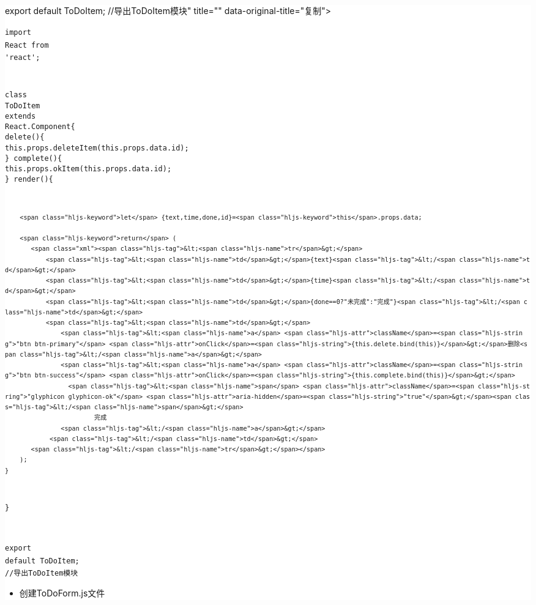 export default ToDoItem;  //导出ToDoItem模块" title="" data-original-title="复制"></span>
      <span type="button" class="saveToNote code-tool" data-toggle="tooltip" data-placement="top" title="" data-original-title="放进笔记"></span>
      </div>
      </div><pre class="hljs javascript"><code><span class="hljs-keyword">import</span> React <span class="hljs-keyword">from</span> <span class="hljs-string">'react'</span>;

<span class="hljs-class"><span class="hljs-keyword">class</span> <span class="hljs-title">ToDoItem</span> <span class="hljs-keyword">extends</span> <span class="hljs-title">React</span>.<span class="hljs-title">Component</span></span>{
    <span class="hljs-keyword">delete</span>(){
        <span class="hljs-keyword">this</span>.props.deleteItem(<span class="hljs-keyword">this</span>.props.data.id);
    }
    complete(){
        <span class="hljs-keyword">this</span>.props.okItem(<span class="hljs-keyword">this</span>.props.data.id);
    }
    render(){

        <span class="hljs-keyword">let</span> {text,time,done,id}=<span class="hljs-keyword">this</span>.props.data;

        <span class="hljs-keyword">return</span> (
           <span class="xml"><span class="hljs-tag">&lt;<span class="hljs-name">tr</span>&gt;</span>
               <span class="hljs-tag">&lt;<span class="hljs-name">td</span>&gt;</span>{text}<span class="hljs-tag">&lt;/<span class="hljs-name">td</span>&gt;</span>
               <span class="hljs-tag">&lt;<span class="hljs-name">td</span>&gt;</span>{time}<span class="hljs-tag">&lt;/<span class="hljs-name">td</span>&gt;</span>
               <span class="hljs-tag">&lt;<span class="hljs-name">td</span>&gt;</span>{done==0?"未完成":"完成"}<span class="hljs-tag">&lt;/<span class="hljs-name">td</span>&gt;</span>
               <span class="hljs-tag">&lt;<span class="hljs-name">td</span>&gt;</span>
                   <span class="hljs-tag">&lt;<span class="hljs-name">a</span> <span class="hljs-attr">className</span>=<span class="hljs-string">"btn btn-primary"</span> <span class="hljs-attr">onClick</span>=<span class="hljs-string">{this.delete.bind(this)}</span>&gt;</span>删除<span class="hljs-tag">&lt;/<span class="hljs-name">a</span>&gt;</span>
                   <span class="hljs-tag">&lt;<span class="hljs-name">a</span> <span class="hljs-attr">className</span>=<span class="hljs-string">"btn btn-success"</span> <span class="hljs-attr">onClick</span>=<span class="hljs-string">{this.complete.bind(this)}</span>&gt;</span>
                     <span class="hljs-tag">&lt;<span class="hljs-name">span</span> <span class="hljs-attr">className</span>=<span class="hljs-string">"glyphicon glyphicon-ok"</span> <span class="hljs-attr">aria-hidden</span>=<span class="hljs-string">"true"</span>&gt;</span><span class="hljs-tag">&lt;/<span class="hljs-name">span</span>&gt;</span>
                            完成
                   <span class="hljs-tag">&lt;/<span class="hljs-name">a</span>&gt;</span>
                <span class="hljs-tag">&lt;/<span class="hljs-name">td</span>&gt;</span>
           <span class="hljs-tag">&lt;/<span class="hljs-name">tr</span>&gt;</span></span>
        );
    }
}

<span class="hljs-keyword">export</span> <span class="hljs-keyword">default</span> ToDoItem;  <span class="hljs-comment">//导出ToDoItem模块</span></code></pre>
<ul><li>创建ToDoForm.js文件</li></ul>
<div class="widget-codetool" style="display:none;">
      <div class="widget-codetool--inner">
      <span class="selectCode code-tool" data-toggle="tooltip" data-placement="top" title="" data-original-title="全选"></span>
      <span type="button" class="copyCode code-tool" data-toggle="tooltip" data-placement="top" data-clipboard-text="import React from 'react';
